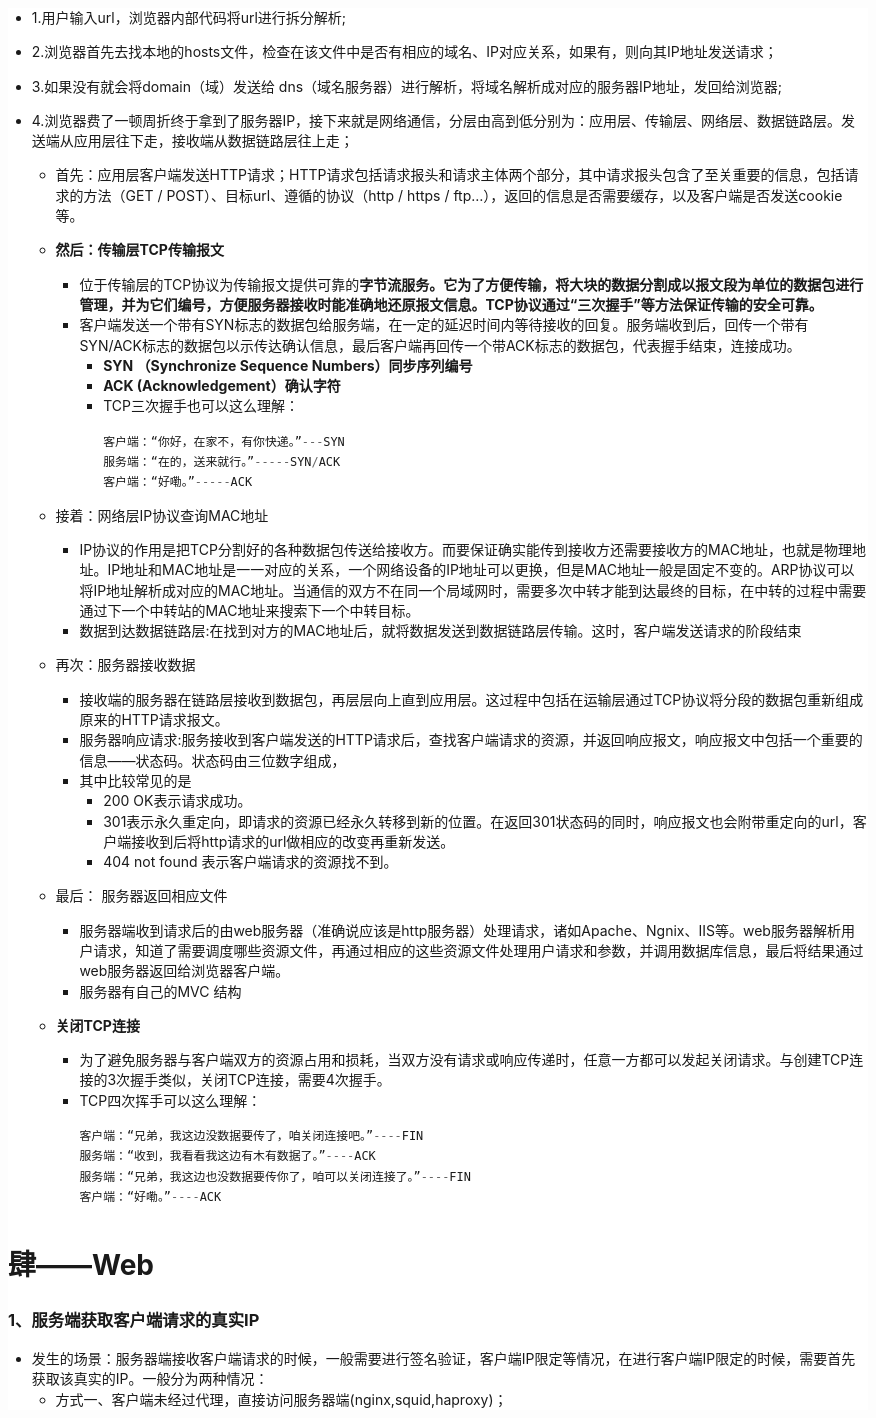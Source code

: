 - 1.用户输入url，浏览器内部代码将url进行拆分解析;
- 2.浏览器首先去找本地的hosts文件，检查在该文件中是否有相应的域名、IP对应关系，如果有，则向其IP地址发送请求；
- 3.如果没有就会将domain（域）发送给 dns（域名服务器）进行解析，将域名解析成对应的服务器IP地址，发回给浏览器;
- 4.浏览器费了一顿周折终于拿到了服务器IP，接下来就是网络通信，分层由高到低分别为：应用层、传输层、网络层、数据链路层。发送端从应用层往下走，接收端从数据链路层往上走；

  - 首先：应用层客户端发送HTTP请求；HTTP请求包括请求报头和请求主体两个部分，其中请求报头包含了至关重要的信息，包括请求的方法（GET / POST）、目标url、遵循的协议（http / https / ftp…），返回的信息是否需要缓存，以及客户端是否发送cookie等。

  - **然后：传输层TCP传输报文**
    - 位于传输层的TCP协议为传输报文提供可靠的**字节流服务。它为了方便传输，将大块的数据分割成以报文段为单位的数据包进行管理，并为它们编号，方便服务器接收时能准确地还原报文信息。TCP协议通过“三次握手”等方法保证传输的安全可靠。**
    - 客户端发送一个带有SYN标志的数据包给服务端，在一定的延迟时间内等待接收的回复。服务端收到后，回传一个带有SYN/ACK标志的数据包以示传达确认信息，最后客户端再回传一个带ACK标志的数据包，代表握手结束，连接成功。
    	- **SYN （Synchronize Sequence Numbers）同步序列编号**
    	- **ACK  (Acknowledgement）确认字符**
    	- TCP三次握手也可以这么理解：
    	  ```java
    	  客户端：“你好，在家不，有你快递。”---SYN
    	  服务端：“在的，送来就行。”-----SYN/ACK
    	  客户端：“好嘞。”-----ACK
    	  ```
  - 接着：网络层IP协议查询MAC地址
  	- IP协议的作用是把TCP分割好的各种数据包传送给接收方。而要保证确实能传到接收方还需要接收方的MAC地址，也就是物理地址。IP地址和MAC地址是一一对应的关系，一个网络设备的IP地址可以更换，但是MAC地址一般是固定不变的。ARP协议可以将IP地址解析成对应的MAC地址。当通信的双方不在同一个局域网时，需要多次中转才能到达最终的目标，在中转的过程中需要通过下一个中转站的MAC地址来搜索下一个中转目标。
  	- 数据到达数据链路层:在找到对方的MAC地址后，就将数据发送到数据链路层传输。这时，客户端发送请求的阶段结束
  - 再次：服务器接收数据
  	- 接收端的服务器在链路层接收到数据包，再层层向上直到应用层。这过程中包括在运输层通过TCP协议将分段的数据包重新组成原来的HTTP请求报文。
  	- 服务器响应请求:服务接收到客户端发送的HTTP请求后，查找客户端请求的资源，并返回响应报文，响应报文中包括一个重要的信息——状态码。状态码由三位数字组成，
  	- 其中比较常见的是
  		- 200 OK表示请求成功。
  		- 301表示永久重定向，即请求的资源已经永久转移到新的位置。在返回301状态码的同时，响应报文也会附带重定向的url，客户端接收到后将http请求的url做相应的改变再重新发送。
  		- 404 not found 表示客户端请求的资源找不到。
  - 最后： 服务器返回相应文件
  	- 服务器端收到请求后的由web服务器（准确说应该是http服务器）处理请求，诸如Apache、Ngnix、IIS等。web服务器解析用户请求，知道了需要调度哪些资源文件，再通过相应的这些资源文件处理用户请求和参数，并调用数据库信息，最后将结果通过web服务器返回给浏览器客户端。
  	- 服务器有自己的MVC 结构
  - **关闭TCP连接**
    - 为了避免服务器与客户端双方的资源占用和损耗，当双方没有请求或响应传递时，任意一方都可以发起关闭请求。与创建TCP连接的3次握手类似，关闭TCP连接，需要4次握手。
    - TCP四次挥手可以这么理解：
      ```java
      客户端：“兄弟，我这边没数据要传了，咱关闭连接吧。”----FIN
      服务端：“收到，我看看我这边有木有数据了。”----ACK
      服务端：“兄弟，我这边也没数据要传你了，咱可以关闭连接了。”----FIN
      客户端：“好嘞。”----ACK
      ```


# 肆——Web
### 1、服务端获取客户端请求的真实IP
- 发生的场景：服务器端接收客户端请求的时候，一般需要进行签名验证，客户端IP限定等情况，在进行客户端IP限定的时候，需要首先获取该真实的IP。一般分为两种情况：
  - 方式一、客户端未经过代理，直接访问服务器端(nginx,squid,haproxy)；
